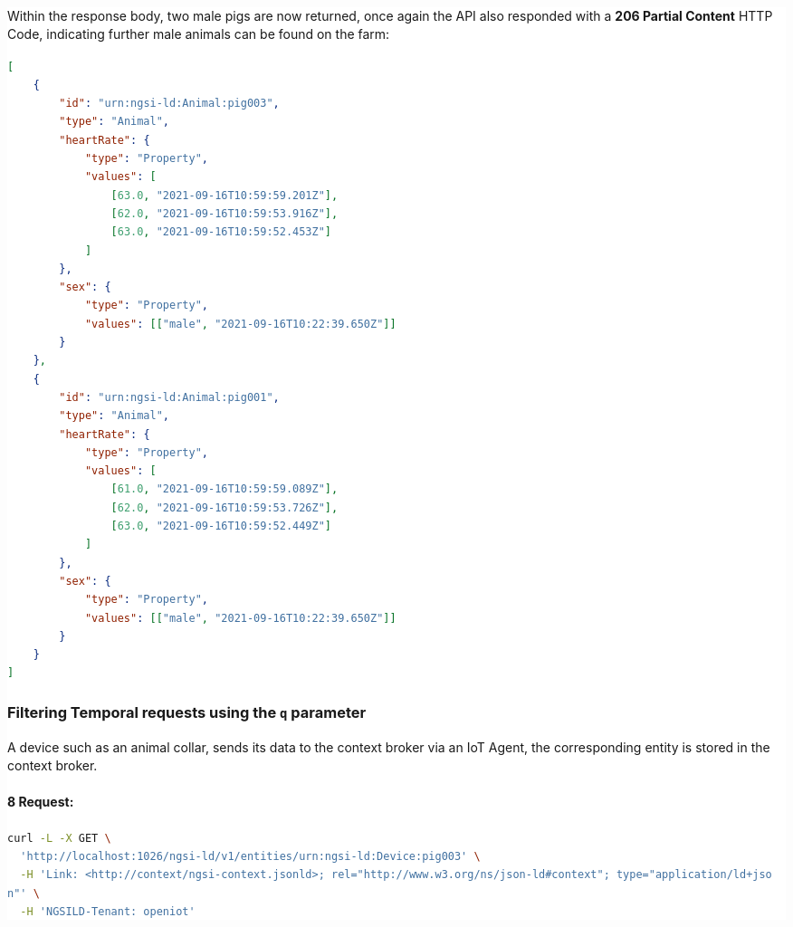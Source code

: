 Within the response body, two male pigs are now returned, once again the API also responded with a **206 Partial
Content** HTTP Code, indicating further male animals can be found on the farm:

```json
[
    {
        "id": "urn:ngsi-ld:Animal:pig003",
        "type": "Animal",
        "heartRate": {
            "type": "Property",
            "values": [
                [63.0, "2021-09-16T10:59:59.201Z"],
                [62.0, "2021-09-16T10:59:53.916Z"],
                [63.0, "2021-09-16T10:59:52.453Z"]
            ]
        },
        "sex": {
            "type": "Property",
            "values": [["male", "2021-09-16T10:22:39.650Z"]]
        }
    },
    {
        "id": "urn:ngsi-ld:Animal:pig001",
        "type": "Animal",
        "heartRate": {
            "type": "Property",
            "values": [
                [61.0, "2021-09-16T10:59:59.089Z"],
                [62.0, "2021-09-16T10:59:53.726Z"],
                [63.0, "2021-09-16T10:59:52.449Z"]
            ]
        },
        "sex": {
            "type": "Property",
            "values": [["male", "2021-09-16T10:22:39.650Z"]]
        }
    }
]
```

### Filtering Temporal requests using the `q` parameter

A device such as an animal collar, sends its data to the context broker via an IoT Agent, the corresponding entity is
stored in the context broker.

#### 8 Request:

```bash
curl -L -X GET \
  'http://localhost:1026/ngsi-ld/v1/entities/urn:ngsi-ld:Device:pig003' \
  -H 'Link: <http://context/ngsi-context.jsonld>; rel="http://www.w3.org/ns/json-ld#context"; type="application/ld+json"' \
  -H 'NGSILD-Tenant: openiot'
```
